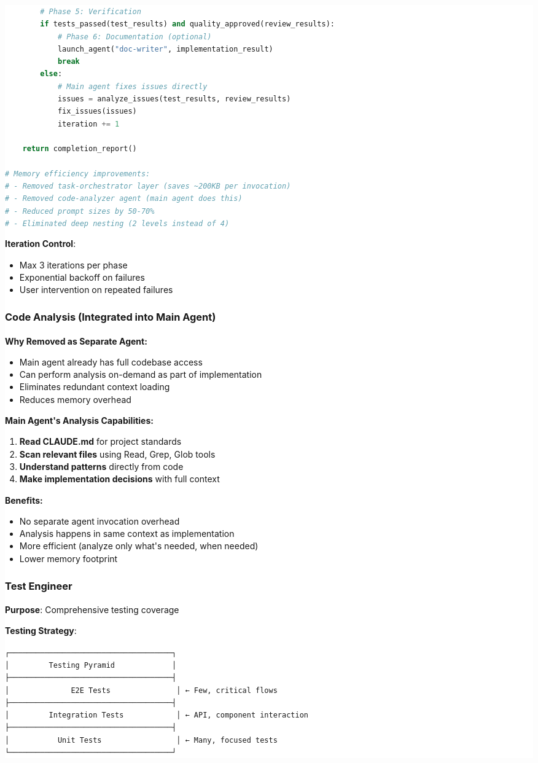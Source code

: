 ```python
        # Phase 5: Verification
        if tests_passed(test_results) and quality_approved(review_results):
            # Phase 6: Documentation (optional)
            launch_agent("doc-writer", implementation_result)
            break
        else:
            # Main agent fixes issues directly
            issues = analyze_issues(test_results, review_results)
            fix_issues(issues)
            iteration += 1
    
    return completion_report()

# Memory efficiency improvements:
# - Removed task-orchestrator layer (saves ~200KB per invocation)
# - Removed code-analyzer agent (main agent does this)
# - Reduced prompt sizes by 50-70%
# - Eliminated deep nesting (2 levels instead of 4)
```

**Iteration Control**:
- Max 3 iterations per phase
- Exponential backoff on failures
- User intervention on repeated failures

### Code Analysis (Integrated into Main Agent)

**Why Removed as Separate Agent:**
- Main agent already has full codebase access
- Can perform analysis on-demand as part of implementation
- Eliminates redundant context loading
- Reduces memory overhead

**Main Agent's Analysis Capabilities:**
1. **Read CLAUDE.md** for project standards
2. **Scan relevant files** using Read, Grep, Glob tools
3. **Understand patterns** directly from code
4. **Make implementation decisions** with full context

**Benefits:**
- No separate agent invocation overhead
- Analysis happens in same context as implementation
- More efficient (analyze only what's needed, when needed)
- Lower memory footprint

### Test Engineer

**Purpose**: Comprehensive testing coverage

**Testing Strategy**:

```
┌─────────────────────────────────────┐
│         Testing Pyramid             │
├─────────────────────────────────────┤
│              E2E Tests               │ ← Few, critical flows
├─────────────────────────────────────┤
│         Integration Tests            │ ← API, component interaction
├─────────────────────────────────────┤
│           Unit Tests                 │ ← Many, focused tests
└─────────────────────────────────────┘
```
